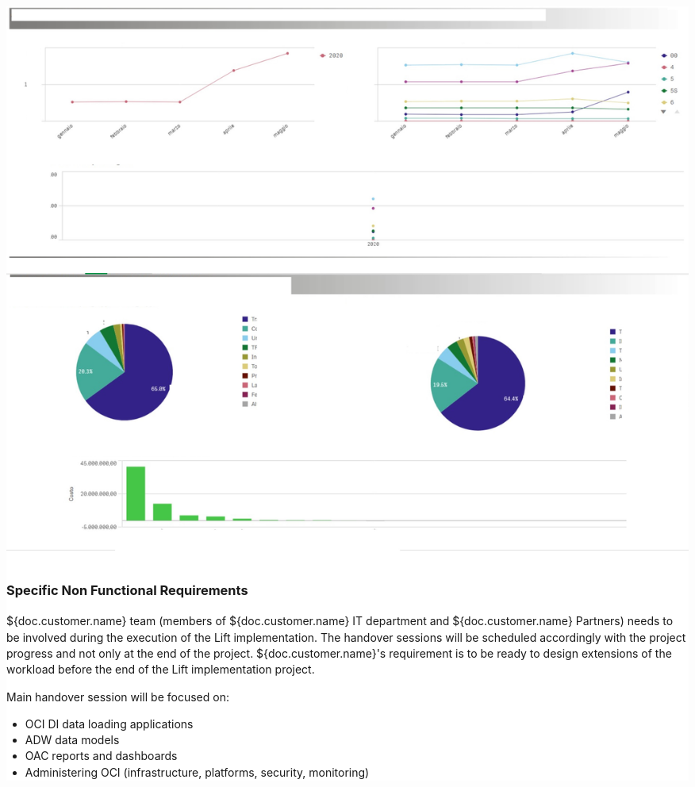 ![Sample Report](images/e-ReportExample2.jpg)

![Sample Report](images/e-ReportExample3.jpg)

### Specific Non Functional Requirements

${doc.customer.name} team (members of ${doc.customer.name} IT department and ${doc.customer.name} Partners) needs to be involved during the execution of the Lift implementation. The handover sessions will be scheduled accordingly with the project progress and not only at the end of the project. ${doc.customer.name}'s requirement is to be ready to design extensions of the workload before the end of the Lift implementation project.

Main handover session will be focused on:

-   OCI DI data loading applications
-   ADW data models
-   OAC reports and dashboards
-   Administering OCI (infrastructure, platforms, security, monitoring)
